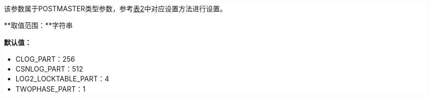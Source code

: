 该参数属于POSTMASTER类型参数，参考[表2](重设参数.md#zh-cn_topic_0237121562_zh-cn_topic_0059777490_t91a6f212010f4503b24d7943aed6d846)中对应设置方法进行设置。

**取值范围：**字符串

**默认值：**

-   CLOG\_PART：256
-   CSNLOG\_PART：512
-   LOG2\_LOCKTABLE\_PART：4
-   TWOPHASE\_PART：1